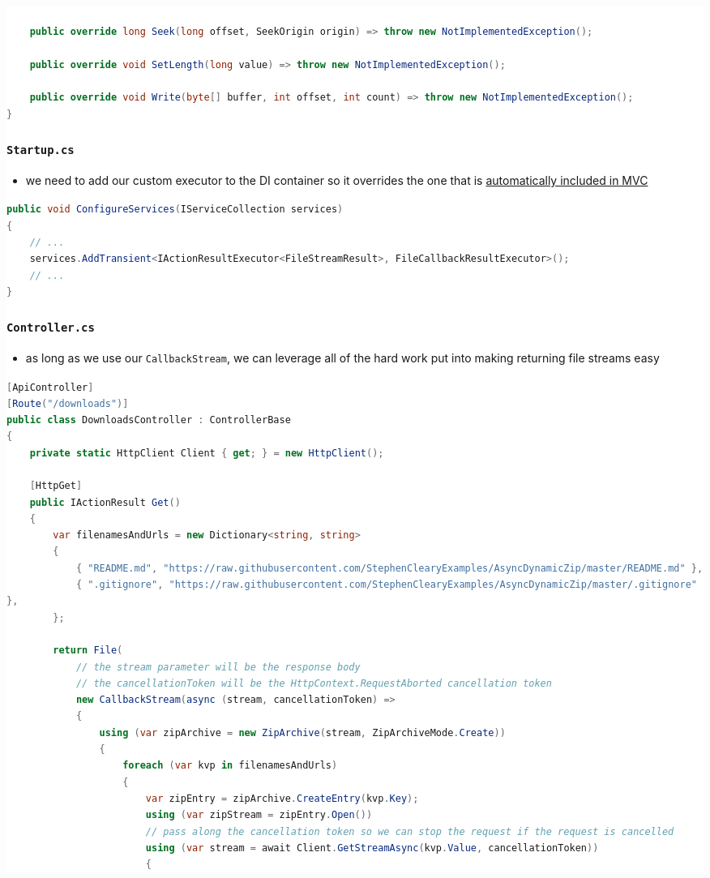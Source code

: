 ```cs

    public override long Seek(long offset, SeekOrigin origin) => throw new NotImplementedException();

    public override void SetLength(long value) => throw new NotImplementedException();

    public override void Write(byte[] buffer, int offset, int count) => throw new NotImplementedException();
}
```

### `Startup.cs`

- we need to add our custom executor to the DI container so it overrides the one that is [automatically included in MVC](https://github.com/dotnet/aspnetcore/blob/39dccd7ca27389c12dfd877996afde55ff10fc00/src/Mvc/Mvc.Core/src/DependencyInjection/MvcCoreServiceCollectionExtensions.cs#L258)

```cs
public void ConfigureServices(IServiceCollection services)
{
    // ...
    services.AddTransient<IActionResultExecutor<FileStreamResult>, FileCallbackResultExecutor>();
    // ...
}
```

### `Controller.cs`

- as long as we use our `CallbackStream`, we can leverage all of the hard work put into making returning file streams easy

```cs
[ApiController]
[Route("/downloads")]
public class DownloadsController : ControllerBase
{
    private static HttpClient Client { get; } = new HttpClient();

    [HttpGet]
    public IActionResult Get()
    {
        var filenamesAndUrls = new Dictionary<string, string>
        {
            { "README.md", "https://raw.githubusercontent.com/StephenClearyExamples/AsyncDynamicZip/master/README.md" },
            { ".gitignore", "https://raw.githubusercontent.com/StephenClearyExamples/AsyncDynamicZip/master/.gitignore" },
        };

        return File(
            // the stream parameter will be the response body
            // the cancellationToken will be the HttpContext.RequestAborted cancellation token
            new CallbackStream(async (stream, cancellationToken) =>
            {
                using (var zipArchive = new ZipArchive(stream, ZipArchiveMode.Create))
                {
                    foreach (var kvp in filenamesAndUrls)
                    {
                        var zipEntry = zipArchive.CreateEntry(kvp.Key);
                        using (var zipStream = zipEntry.Open())
                        // pass along the cancellation token so we can stop the request if the request is cancelled
                        using (var stream = await Client.GetStreamAsync(kvp.Value, cancellationToken))
                        {
```